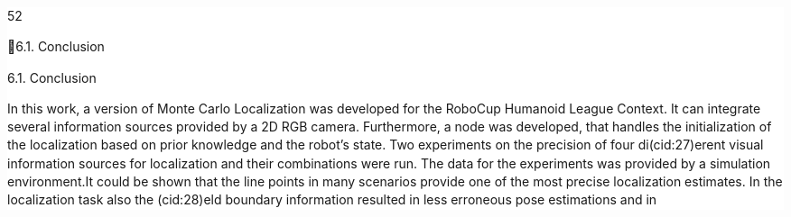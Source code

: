 52

6.1. Conclusion

6.1. Conclusion

In this work, a version of Monte Carlo Localization was developed for the RoboCup Humanoid
League Context. It can integrate several information sources provided by a 2D RGB camera.
Furthermore, a node was developed, that handles the initialization of the localization based
on prior knowledge and the robot’s state. Two experiments on the precision of four di(cid:27)erent
visual information sources for localization and their combinations were run. The data for the
experiments was provided by a simulation environment.It could be shown that the line points
in many scenarios provide one of the most precise localization estimates. In the localization
task also the (cid:28)eld boundary information resulted in less erroneous pose estimations and in
